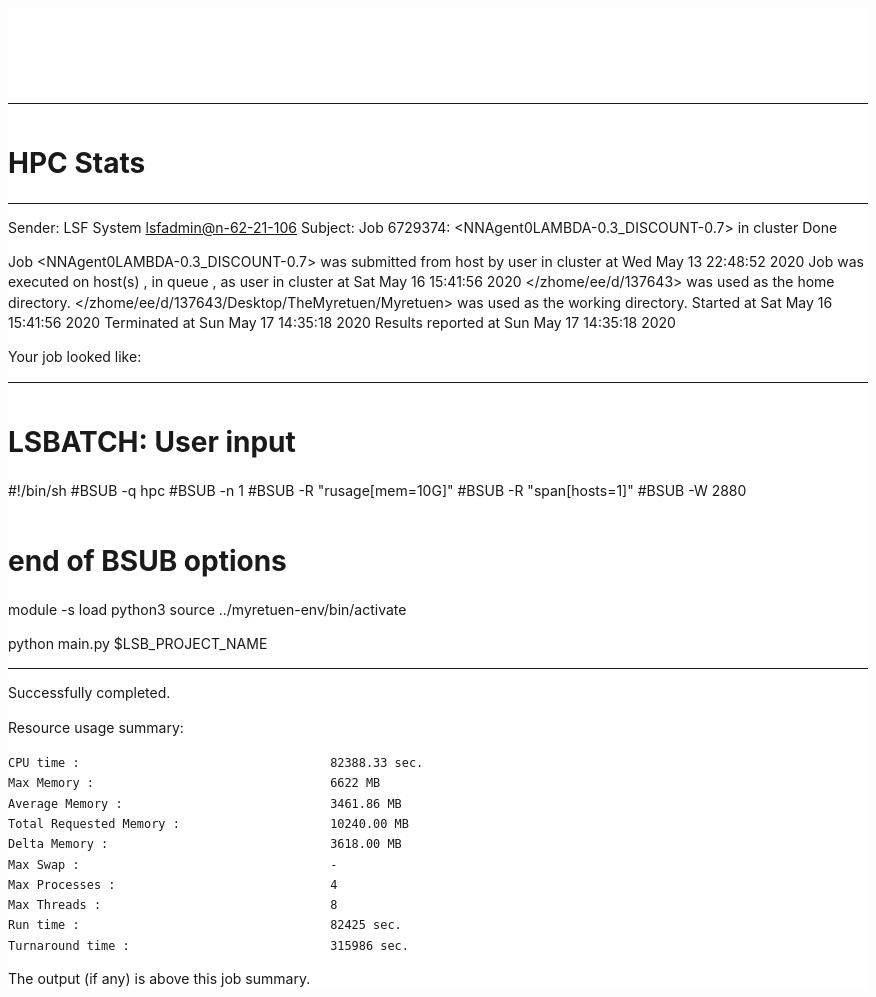  <br /> 
 <br /> 
 <br /> 
 <br />

---------------------------------------------------------------------------------------------------------------------

# HPC Stats


------------------------------------------------------------
Sender: LSF System <lsfadmin@n-62-21-106>
Subject: Job 6729374: <NNAgent0LAMBDA-0.3_DISCOUNT-0.7> in cluster <dcc> Done

Job <NNAgent0LAMBDA-0.3_DISCOUNT-0.7> was submitted from host <n-62-30-3> by user <s183905> in cluster <dcc> at Wed May 13 22:48:52 2020
Job was executed on host(s) <n-62-21-106>, in queue <hpc>, as user <s183905> in cluster <dcc> at Sat May 16 15:41:56 2020
</zhome/ee/d/137643> was used as the home directory.
</zhome/ee/d/137643/Desktop/TheMyretuen/Myretuen> was used as the working directory.
Started at Sat May 16 15:41:56 2020
Terminated at Sun May 17 14:35:18 2020
Results reported at Sun May 17 14:35:18 2020

Your job looked like:

------------------------------------------------------------
# LSBATCH: User input
#!/bin/sh
#BSUB -q hpc
#BSUB -n 1
#BSUB -R "rusage[mem=10G]"
#BSUB -R "span[hosts=1]"
#BSUB -W 2880
# end of BSUB options

module -s load python3
source ../myretuen-env/bin/activate

python main.py $LSB_PROJECT_NAME


------------------------------------------------------------

Successfully completed.

Resource usage summary:

    CPU time :                                   82388.33 sec.
    Max Memory :                                 6622 MB
    Average Memory :                             3461.86 MB
    Total Requested Memory :                     10240.00 MB
    Delta Memory :                               3618.00 MB
    Max Swap :                                   -
    Max Processes :                              4
    Max Threads :                                8
    Run time :                                   82425 sec.
    Turnaround time :                            315986 sec.

The output (if any) is above this job summary.

